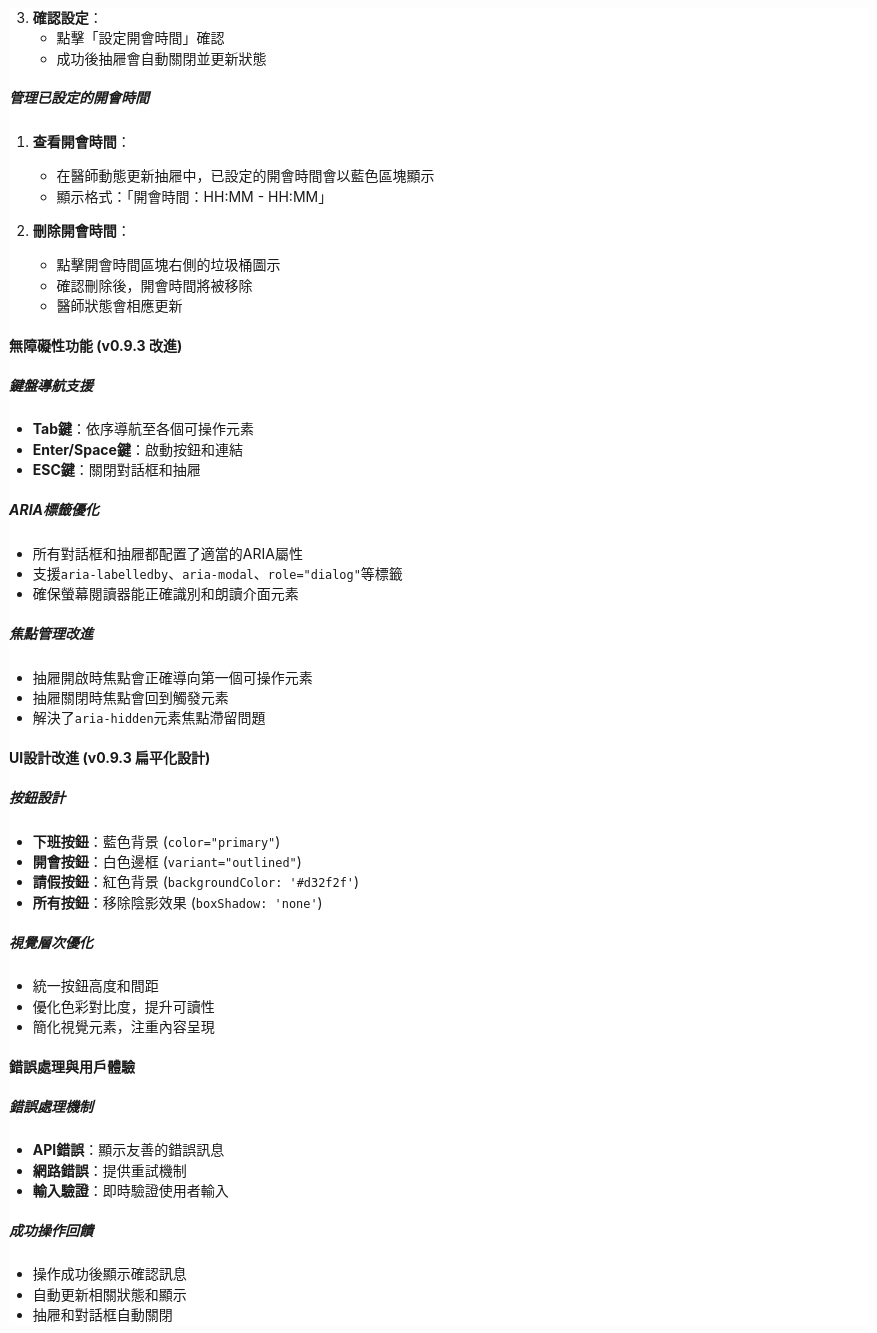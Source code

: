 3. **確認設定**：
   - 點擊「設定開會時間」確認
   - 成功後抽屜會自動關閉並更新狀態

##### 管理已設定的開會時間
1. **查看開會時間**：
   - 在醫師動態更新抽屜中，已設定的開會時間會以藍色區塊顯示
   - 顯示格式：「開會時間：HH:MM - HH:MM」

2. **刪除開會時間**：
   - 點擊開會時間區塊右側的垃圾桶圖示
   - 確認刪除後，開會時間將被移除
   - 醫師狀態會相應更新

#### 無障礙性功能 (v0.9.3 改進)

##### 鍵盤導航支援
- **Tab鍵**：依序導航至各個可操作元素
- **Enter/Space鍵**：啟動按鈕和連結
- **ESC鍵**：關閉對話框和抽屜

##### ARIA標籤優化
- 所有對話框和抽屜都配置了適當的ARIA屬性
- 支援`aria-labelledby`、`aria-modal`、`role="dialog"`等標籤
- 確保螢幕閱讀器能正確識別和朗讀介面元素

##### 焦點管理改進
- 抽屜開啟時焦點會正確導向第一個可操作元素
- 抽屜關閉時焦點會回到觸發元素
- 解決了`aria-hidden`元素焦點滯留問題

#### UI設計改進 (v0.9.3 扁平化設計)

##### 按鈕設計
- **下班按鈕**：藍色背景 (`color="primary"`)
- **開會按鈕**：白色邊框 (`variant="outlined"`)
- **請假按鈕**：紅色背景 (`backgroundColor: '#d32f2f'`)
- **所有按鈕**：移除陰影效果 (`boxShadow: 'none'`)

##### 視覺層次優化
- 統一按鈕高度和間距
- 優化色彩對比度，提升可讀性
- 簡化視覺元素，注重內容呈現

#### 錯誤處理與用戶體驗

##### 錯誤處理機制
- **API錯誤**：顯示友善的錯誤訊息
- **網路錯誤**：提供重試機制
- **輸入驗證**：即時驗證使用者輸入

##### 成功操作回饋
- 操作成功後顯示確認訊息
- 自動更新相關狀態和顯示
- 抽屜和對話框自動關閉
